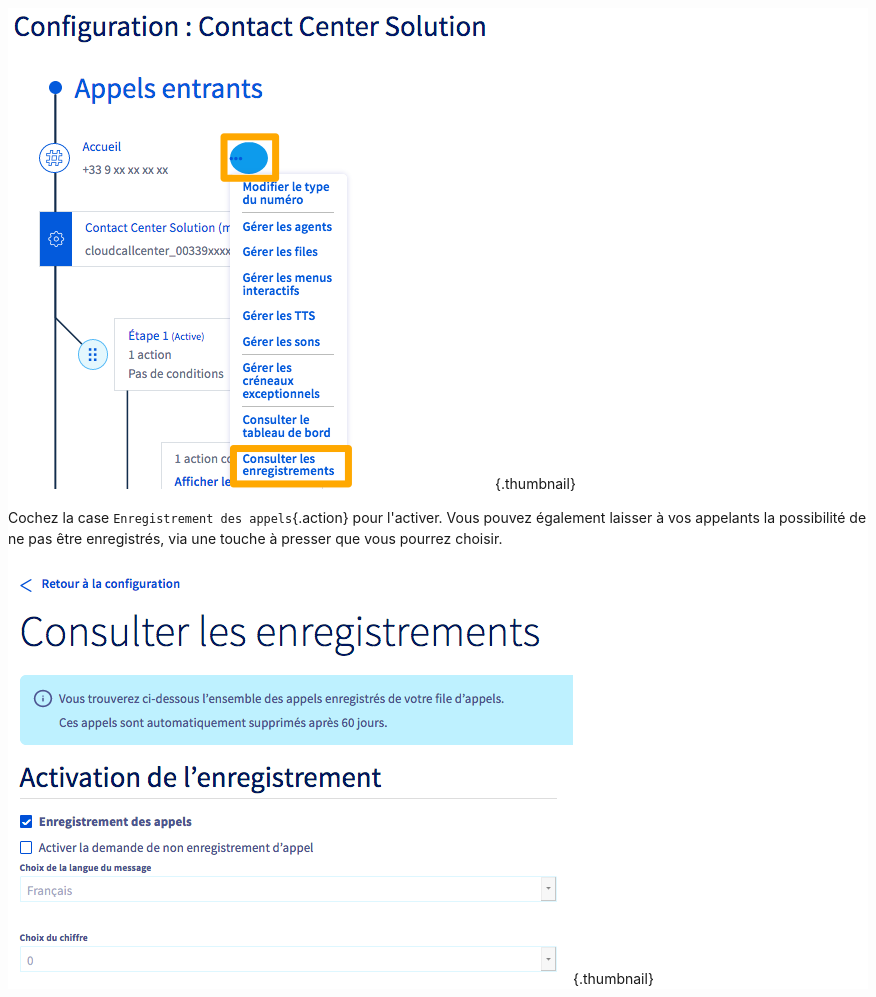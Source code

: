 ![CCS configuration](images/ccs-records.png){.thumbnail}

Cochez la case `Enregistrement des appels`{.action} pour l'activer. Vous pouvez également laisser à vos appelants la possibilité de ne pas être enregistrés, via une touche à presser que vous pourrez choisir. 

![CCS configuration](images/ccs-records2.png){.thumbnail}
